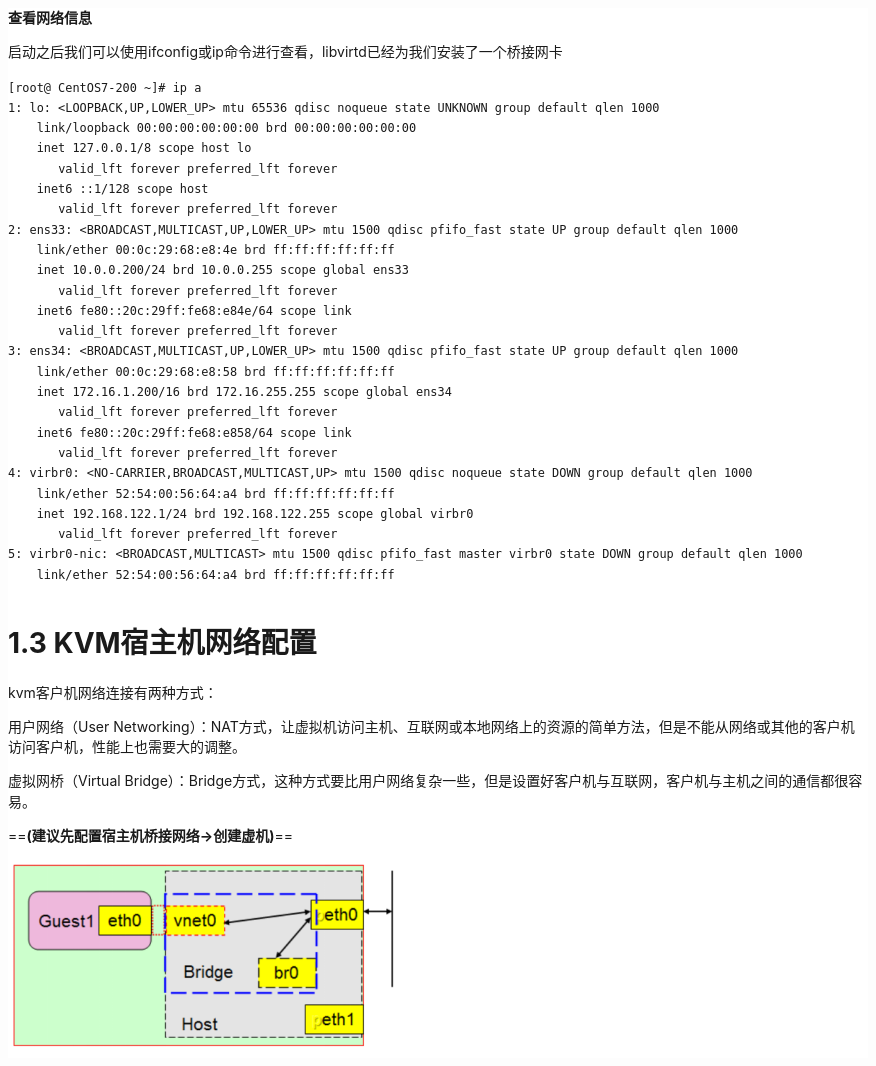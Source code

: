 **查看网络信息**

启动之后我们可以使用ifconfig或ip命令进行查看，libvirtd已经为我们安装了一个桥接网卡

```shell
[root@ CentOS7-200 ~]# ip a
1: lo: <LOOPBACK,UP,LOWER_UP> mtu 65536 qdisc noqueue state UNKNOWN group default qlen 1000
    link/loopback 00:00:00:00:00:00 brd 00:00:00:00:00:00
    inet 127.0.0.1/8 scope host lo
       valid_lft forever preferred_lft forever
    inet6 ::1/128 scope host
       valid_lft forever preferred_lft forever
2: ens33: <BROADCAST,MULTICAST,UP,LOWER_UP> mtu 1500 qdisc pfifo_fast state UP group default qlen 1000
    link/ether 00:0c:29:68:e8:4e brd ff:ff:ff:ff:ff:ff
    inet 10.0.0.200/24 brd 10.0.0.255 scope global ens33
       valid_lft forever preferred_lft forever
    inet6 fe80::20c:29ff:fe68:e84e/64 scope link
       valid_lft forever preferred_lft forever
3: ens34: <BROADCAST,MULTICAST,UP,LOWER_UP> mtu 1500 qdisc pfifo_fast state UP group default qlen 1000
    link/ether 00:0c:29:68:e8:58 brd ff:ff:ff:ff:ff:ff
    inet 172.16.1.200/16 brd 172.16.255.255 scope global ens34
       valid_lft forever preferred_lft forever
    inet6 fe80::20c:29ff:fe68:e858/64 scope link
       valid_lft forever preferred_lft forever
4: virbr0: <NO-CARRIER,BROADCAST,MULTICAST,UP> mtu 1500 qdisc noqueue state DOWN group default qlen 1000
    link/ether 52:54:00:56:64:a4 brd ff:ff:ff:ff:ff:ff
    inet 192.168.122.1/24 brd 192.168.122.255 scope global virbr0
       valid_lft forever preferred_lft forever
5: virbr0-nic: <BROADCAST,MULTICAST> mtu 1500 qdisc pfifo_fast master virbr0 state DOWN group default qlen 1000
    link/ether 52:54:00:56:64:a4 brd ff:ff:ff:ff:ff:ff
```



# 1.3 KVM宿主机网络配置

kvm客户机网络连接有两种方式：

用户网络（User Networking）：NAT方式，让虚拟机访问主机、互联网或本地网络上的资源的简单方法，但是不能从网络或其他的客户机访问客户机，性能上也需要大的调整。

虚拟网桥（Virtual Bridge）：Bridge方式，这种方式要比用户网络复杂一些，但是设置好客户机与互联网，客户机与主机之间的通信都很容易。

==**(建议先配置宿主机桥接网络→创建虚机)**==

![1581328566929](assets/1581328566929.png)
